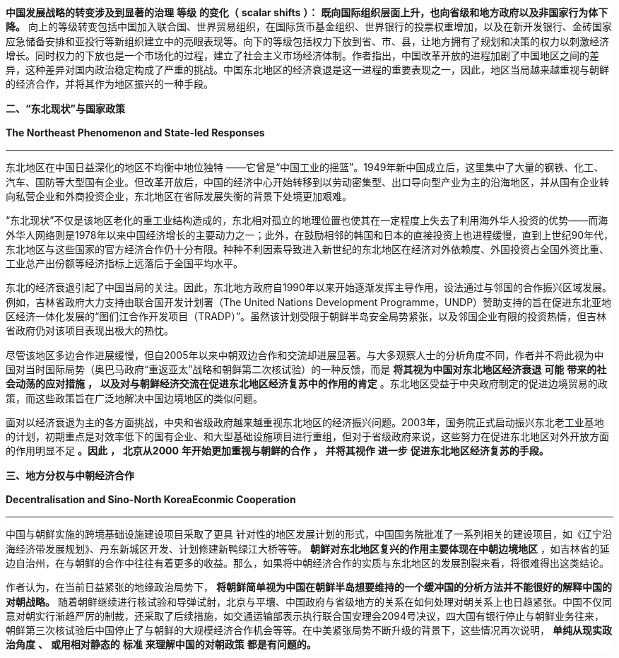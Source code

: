  **中国发展战略的转变涉及到显著的治理** **等级** **的变化（** **scalar shifts** **）：**
**既向国际组织层面上升，也向省级和地方政府以及非国家行为体下降。**
向上的等级转变包括中国加入联合国、世界贸易组织，在国际货币基金组织、世界银行的投票权重增加，以及在新开发银行、金砖国家应急储备安排和亚投行等新组织建立中的亮眼表现等。向下的等级包括权力下放到省、市、县，让地方拥有了规划和决策的权力以刺激经济增长。同时权力的下放也是一个市场化的过程，建立了社会主义市场经济体制。作者指出，中国改革开放的进程加剧了中国地区之间的差异，这种差异对国内政治稳定构成了严重的挑战。中国东北地区的经济衰退是这一进程的重要表现之一，因此，地区当局越来越重视与朝鲜的经济合作，并将其作为地区振兴的一种手段。

  

**二、“东北现状”与国家政策**

 **The Northeast Phenomenon and State-led Responses**

  

****

  

东北地区在中国日益深化的地区不均衡中地位独特
——它曾是“中国工业的摇篮”。1949年新中国成立后，这里集中了大量的钢铁、化工、汽车、国防等大型国有企业。但改革开放后，中国的经济中心开始转移到以劳动密集型、出口导向型产业为主的沿海地区，并从国有企业转向私营企业和外商投资企业，东北地区在省际发展失衡的背景下处境更加艰难。

“东北现状”不仅是该地区老化的重工业结构造成的，东北相对孤立的地理位置也使其在一定程度上失去了利用海外华人投资的优势——而海外华人网络则是1978年以来中国经济增长的主要动力之一；此外，在鼓励相邻的韩国和日本的直接投资上也进程缓慢，直到上世纪90年代，东北地区与这些国家的官方经济合作仍十分有限。种种不利因素导致进入新世纪的东北地区在经济对外依赖度、外国投资占全国外资比重、工业总产出份额等经济指标上远落后于全国平均水平。

东北的经济衰退引起了中国当局的关注。因此，东北地方政府自1990年以来开始逐渐发挥主导作用，设法通过与邻国的合作振兴区域发展。例如，吉林省政府大力支持由联合国开发计划署（The
United Nations Development
Programme，UNDP）赞助支持的旨在促进东北亚地区经济一体化发展的“图们江合作开发项目（TRADP）”。虽然该计划受限于朝鲜半岛安全局势紧张，以及邻国企业有限的投资热情，但吉林省政府仍对该项目表现出极大的热忱。

尽管该地区多边合作进展缓慢，但自2005年以来中朝双边合作和交流却进展显著。与大多观察人士的分析角度不同，作者并不将此视为中国对当时国际局势（奥巴马政府“重返亚太”战略和朝鲜第二次核试验）的一种反馈，而是
**将其视为中国对东北地区经济衰退** **可能** **带来的社会动荡的应对措施** **，**
**以及对与朝鲜经济交流在促进东北地区经济复苏中的作用的肯定**
。东北地区受益于中央政府制定的促进边境贸易的政策，而这些政策旨在广泛地解决中国边境地区的类似问题。

面对以经济衰退为主的各方面挑战，中央和省级政府越来越重视东北地区的经济振兴问题。2003年，国务院正式启动振兴东北老工业基地的计划，初期重点是对效率低下的国有企业、和大型基础设施项目进行重组，但对于省级政府来说，这些努力在促进东北地区对外开放方面的作用明显不足
**。因此** **，** **北京从2000** **年开始更加重视与朝鲜的合作** **，** **并将其视作** **进一步**
**促进东北地区经济复苏的手段。**

  

**三、地方分权与中朝经济合作**

 **Decentralisation and Sino-North KoreaEconmic Cooperation**

  
  

****

  

中国与朝鲜实施的跨境基础设施建设项目采取了更具
针对性的地区发展计划的形式，中国国务院批准了一系列相关的建设项目，如《辽宁沿海经济带发展规划》、丹东新城区开发、计划修建新鸭绿江大桥等等。
**朝鲜对东北地区复兴的作用主要体现在中朝边境地区**
，如吉林省的延边自治州，在与朝鲜的合作中往往有着更多的收益。那么，如果将中朝经济合作的实质与东北地区的发展割裂来看，将很难得出这类结论。

作者认为，在当前日益紧张的地缘政治局势下， **将朝鲜简单视为中国在朝鲜半岛想要维持的一个缓冲国的分析方法并不能很好的解释中国的对朝战略。**
随着朝鲜继续进行核试验和导弹试射，北京与平壤、中国政府与省级地方的关系在如何处理对朝关系上也日趋紧张。中国不仅同意对朝实行渐趋严厉的制裁，还采取了后续措施，如交通运输部表示执行联合国安理会2094号决议，四大国有银行停止与朝鲜业务往来，朝鲜第三次核试验后中国停止了与朝鲜的大规模经济合作机会等等。在中美紧张局势不断升级的背景下，这些情况再次说明，
**单纯从现实政治角度** **、** **或用相对静态的** **标准** **来理解中国的对朝政策** **都是有问题的。**
